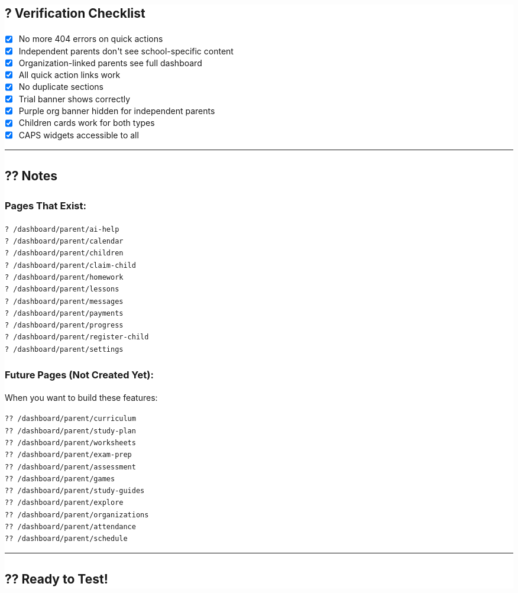 ## ? Verification Checklist

- [x] No more 404 errors on quick actions
- [x] Independent parents don't see school-specific content
- [x] Organization-linked parents see full dashboard
- [x] All quick action links work
- [x] No duplicate sections
- [x] Trial banner shows correctly
- [x] Purple org banner hidden for independent parents
- [x] Children cards work for both types
- [x] CAPS widgets accessible to all

---

## ?? Notes

### **Pages That Exist:**
```
? /dashboard/parent/ai-help
? /dashboard/parent/calendar
? /dashboard/parent/children
? /dashboard/parent/claim-child
? /dashboard/parent/homework
? /dashboard/parent/lessons
? /dashboard/parent/messages
? /dashboard/parent/payments
? /dashboard/parent/progress
? /dashboard/parent/register-child
? /dashboard/parent/settings
```

### **Future Pages (Not Created Yet):**
When you want to build these features:
```
?? /dashboard/parent/curriculum
?? /dashboard/parent/study-plan
?? /dashboard/parent/worksheets
?? /dashboard/parent/exam-prep
?? /dashboard/parent/assessment
?? /dashboard/parent/games
?? /dashboard/parent/study-guides
?? /dashboard/parent/explore
?? /dashboard/parent/organizations
?? /dashboard/parent/attendance
?? /dashboard/parent/schedule
```

---

## ?? Ready to Test!
